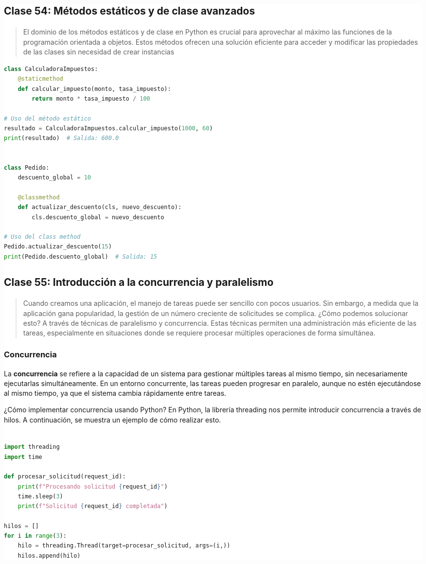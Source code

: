 

## Clase 54: Métodos estáticos y de clase avanzados
> El dominio de los métodos estáticos y de clase en Python es crucial para aprovechar al máximo las funciones de la programación orientada a objetos. Estos métodos ofrecen una solución eficiente para acceder y modificar las propiedades de las clases sin necesidad de crear instancias



```python
class CalculadoraImpuestos:
    @staticmethod
    def calcular_impuesto(monto, tasa_impuesto):
        return monto * tasa_impuesto / 100

# Uso del método estático
resultado = CalculadoraImpuestos.calcular_impuesto(1000, 60)
print(resultado)  # Salida: 600.0


class Pedido:
    descuento_global = 10

    @classmethod
    def actualizar_descuento(cls, nuevo_descuento):
        cls.descuento_global = nuevo_descuento

# Uso del class method
Pedido.actualizar_descuento(15)
print(Pedido.descuento_global)  # Salida: 15

```



## Clase 55: Introducción a la concurrencia y paralelismo
> Cuando creamos una aplicación, el manejo de tareas puede ser sencillo con pocos usuarios. Sin embargo, a medida que la aplicación gana popularidad, la gestión de un número creciente de solicitudes se complica. ¿Cómo podemos solucionar esto? A través de técnicas de paralelismo y concurrencia. Estas técnicas permiten una administración más eficiente de las tareas, especialmente en situaciones donde se requiere procesar múltiples operaciones de forma simultánea.

### Concurrencia

La **concurrencia** se refiere a la capacidad de un sistema para gestionar múltiples tareas al mismo tiempo, sin necesariamente ejecutarlas simultáneamente. En un entorno concurrente, las tareas pueden progresar en paralelo, aunque no estén ejecutándose al mismo tiempo, ya que el sistema cambia rápidamente entre tareas.

¿Cómo implementar concurrencia usando Python?
En Python, la librería threading nos permite introducir concurrencia a través de hilos. A continuación, se muestra un ejemplo de cómo realizar esto.

```python

import threading
import time

def procesar_solicitud(request_id):
    print(f"Procesando solicitud {request_id}")
    time.sleep(3)
    print(f"Solicitud {request_id} completada")

hilos = []
for i in range(3):
    hilo = threading.Thread(target=procesar_solicitud, args=(i,))
    hilos.append(hilo)
```
